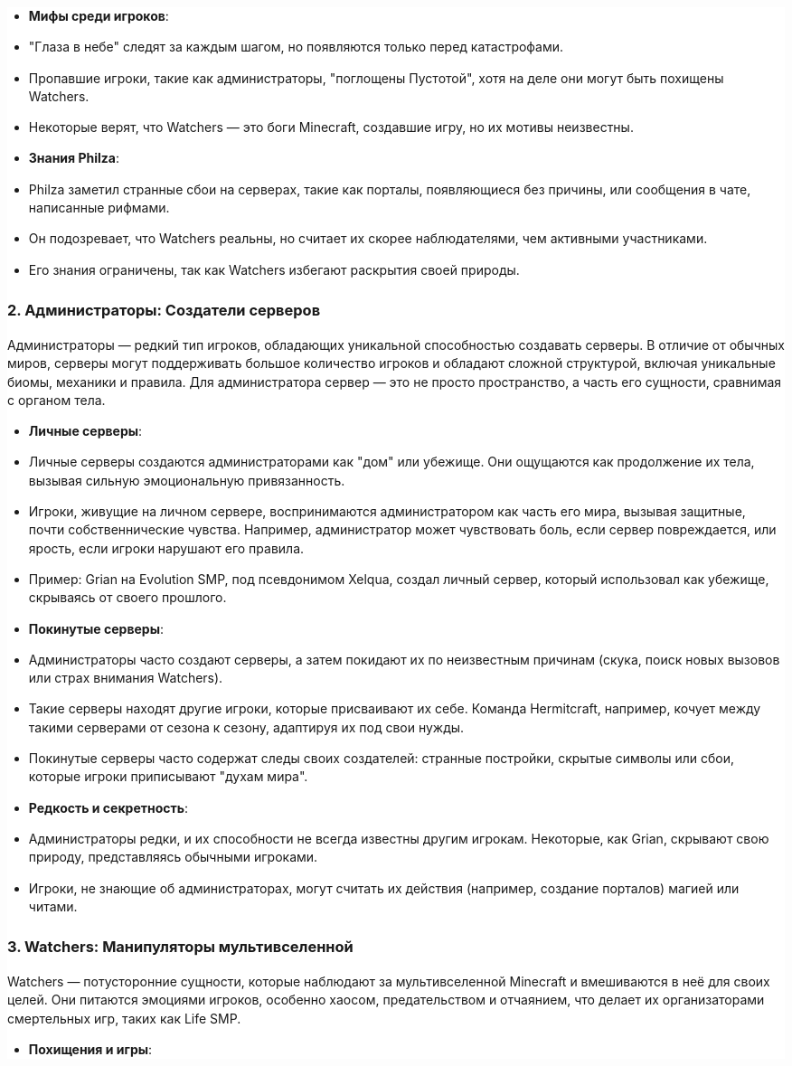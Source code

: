 - **Мифы среди игроков**:

- "Глаза в небе" следят за каждым шагом, но появляются только перед катастрофами.
- Пропавшие игроки, такие как администраторы, "поглощены Пустотой", хотя на деле они могут быть похищены Watchers.
- Некоторые верят, что Watchers — это боги Minecraft, создавшие игру, но их мотивы неизвестны.

- **Знания Philza**:

- Philza заметил странные сбои на серверах, такие как порталы, появляющиеся без причины, или сообщения в чате, написанные рифмами.
- Он подозревает, что Watchers реальны, но считает их скорее наблюдателями, чем активными участниками.
- Его знания ограничены, так как Watchers избегают раскрытия своей природы.

### 2. Администраторы: Создатели серверов

Администраторы — редкий тип игроков, обладающих уникальной способностью создавать серверы. В отличие от обычных миров, серверы могут поддерживать большое количество игроков и обладают сложной структурой, включая уникальные биомы, механики и правила. Для администратора сервер — это не просто пространство, а часть его сущности, сравнимая с органом тела.

- **Личные серверы**:

- Личные серверы создаются администраторами как "дом" или убежище. Они ощущаются как продолжение их тела, вызывая сильную эмоциональную привязанность.
- Игроки, живущие на личном сервере, воспринимаются администратором как часть его мира, вызывая защитные, почти собственнические чувства. Например, администратор может чувствовать боль, если сервер повреждается, или ярость, если игроки нарушают его правила.
- Пример: Grian на Evolution SMP, под псевдонимом Xelqua, создал личный сервер, который использовал как убежище, скрываясь от своего прошлого.

- **Покинутые серверы**:

- Администраторы часто создают серверы, а затем покидают их по неизвестным причинам (скука, поиск новых вызовов или страх внимания Watchers).
- Такие серверы находят другие игроки, которые присваивают их себе. Команда Hermitcraft, например, кочует между такими серверами от сезона к сезону, адаптируя их под свои нужды.
- Покинутые серверы часто содержат следы своих создателей: странные постройки, скрытые символы или сбои, которые игроки приписывают "духам мира".

- **Редкость и секретность**:

- Администраторы редки, и их способности не всегда известны другим игрокам. Некоторые, как Grian, скрывают свою природу, представляясь обычными игроками.
- Игроки, не знающие об администраторах, могут считать их действия (например, создание порталов) магией или читами.

### 3. Watchers: Манипуляторы мультивселенной

Watchers — потусторонние сущности, которые наблюдают за мультивселенной Minecraft и вмешиваются в неё для своих целей. Они питаются эмоциями игроков, особенно хаосом, предательством и отчаянием, что делает их организаторами смертельных игр, таких как Life SMP.

- **Похищения и игры**:
